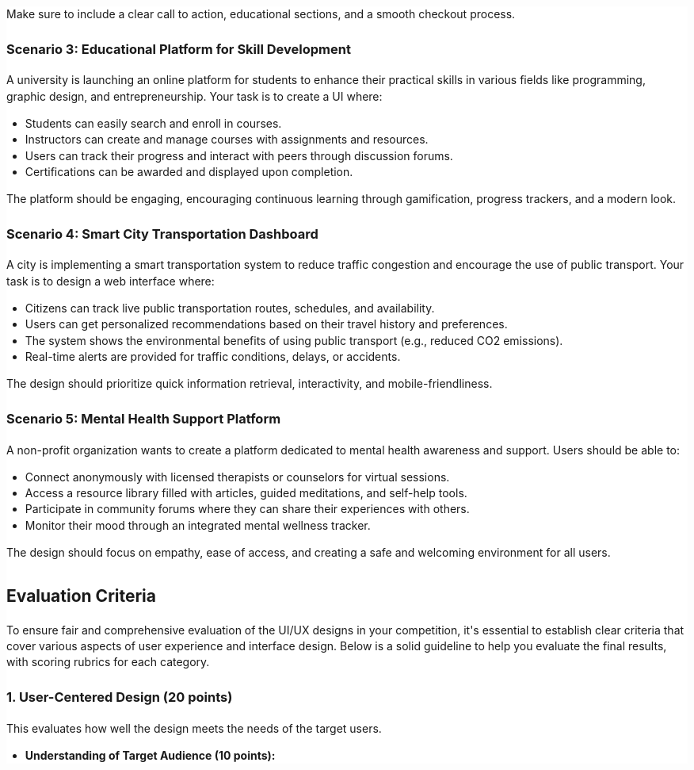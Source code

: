 Make sure to include a clear call to action, educational sections, and a smooth checkout process.

### Scenario 3: Educational Platform for Skill Development

A university is launching an online platform for students to enhance their practical skills in various fields like programming, graphic design, and entrepreneurship. Your task is to create a UI where:

- Students can easily search and enroll in courses.
- Instructors can create and manage courses with assignments and resources.
- Users can track their progress and interact with peers through discussion forums.
- Certifications can be awarded and displayed upon completion.

The platform should be engaging, encouraging continuous learning through gamification, progress trackers, and a modern look.

### Scenario 4: Smart City Transportation Dashboard

A city is implementing a smart transportation system to reduce traffic congestion and encourage the use of public transport. Your task is to design a web interface where:

- Citizens can track live public transportation routes, schedules, and availability.
- Users can get personalized recommendations based on their travel history and preferences.
- The system shows the environmental benefits of using public transport (e.g., reduced CO2 emissions).
- Real-time alerts are provided for traffic conditions, delays, or accidents.

The design should prioritize quick information retrieval, interactivity, and mobile-friendliness.

### Scenario 5: Mental Health Support Platform

A non-profit organization wants to create a platform dedicated to mental health awareness and support. Users should be able to:

- Connect anonymously with licensed therapists or counselors for virtual sessions.
- Access a resource library filled with articles, guided meditations, and self-help tools.
- Participate in community forums where they can share their experiences with others.
- Monitor their mood through an integrated mental wellness tracker.

The design should focus on empathy, ease of access, and creating a safe and welcoming environment for all users.

## Evaluation Criteria

To ensure fair and comprehensive evaluation of the UI/UX designs in your competition, it's essential to establish clear criteria that cover various aspects of user experience and interface design. Below is a solid guideline to help you evaluate the final results, with scoring rubrics for each category.

### **1. User-Centered Design (20 points)**

This evaluates how well the design meets the needs of the target users.

- **Understanding of Target Audience (10 points):**
